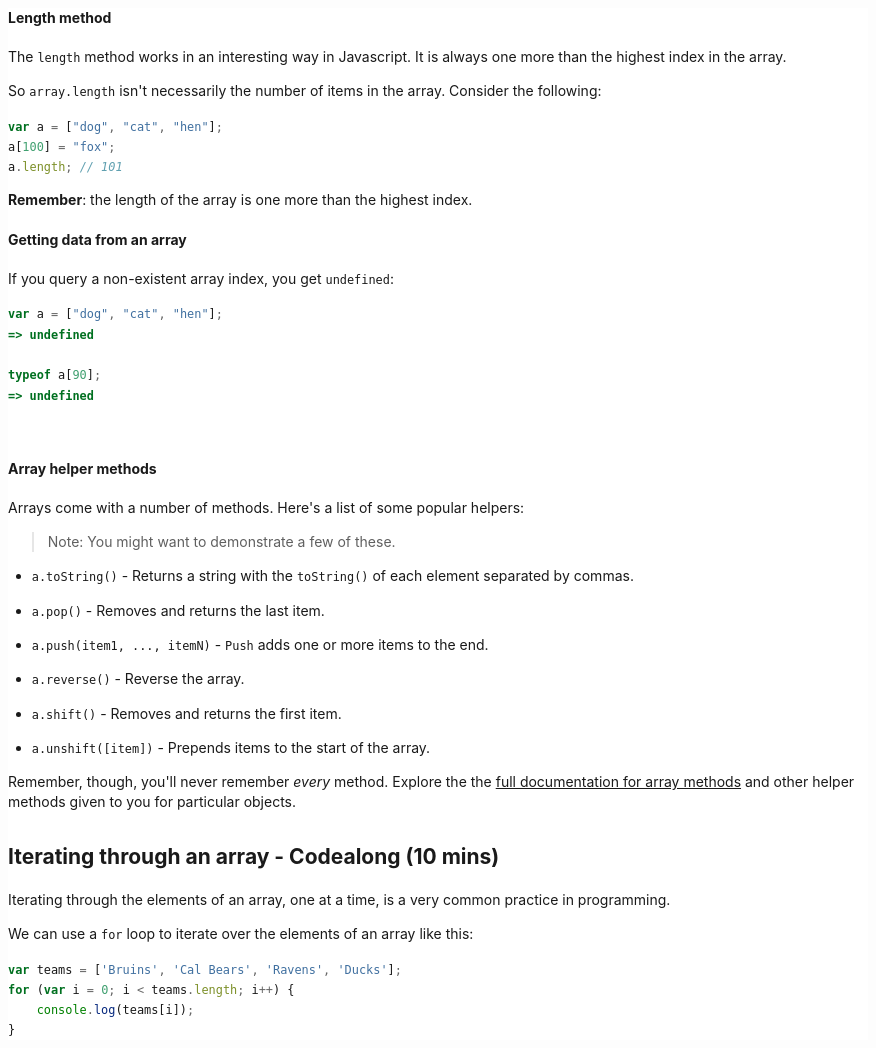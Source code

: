 #### Length method

The `length` method works in an interesting way in Javascript. It is always one more than the highest index in the array.

So `array.length` isn't necessarily the number of items in the array. Consider the following:

```javascript
var a = ["dog", "cat", "hen"];
a[100] = "fox";
a.length; // 101
```

**Remember**: the length of the array is one more than the highest index.

#### Getting data from an array

If you query a non-existent array index, you get `undefined`:

```javascript
var a = ["dog", "cat", "hen"];
=> undefined

typeof a[90];
=> undefined
```

<br>

#### Array helper methods

Arrays come with a number of methods. Here's a list of some popular helpers:

> Note: You might want to demonstrate a few of these.

- `a.toString()` - Returns a string with the `toString()` of each element separated by commas.

- `a.pop()` - Removes and returns the last item.

- `a.push(item1, ..., itemN)` - `Push` adds one or more items to the end.

- `a.reverse()` - Reverse the array.

- `a.shift()` - Removes and returns the first item.

- `a.unshift([item])` - Prepends items to the start of the array.

Remember, though, you'll never remember _every_ method.  Explore the the [full documentation for array methods](https://developer.mozilla.org/en-US/docs/Web/JavaScript/Reference/Global_Objects/Array) and other helper methods given to you for particular objects.

## Iterating through an array - Codealong (10 mins)

Iterating through the elements of an array, one at a time, is a very common practice in programming.

We can use a `for` loop to iterate over the elements of an array like this:

```javascript
var teams = ['Bruins', 'Cal Bears', 'Ravens', 'Ducks'];
for (var i = 0; i < teams.length; i++) {
	console.log(teams[i]);
}
```
